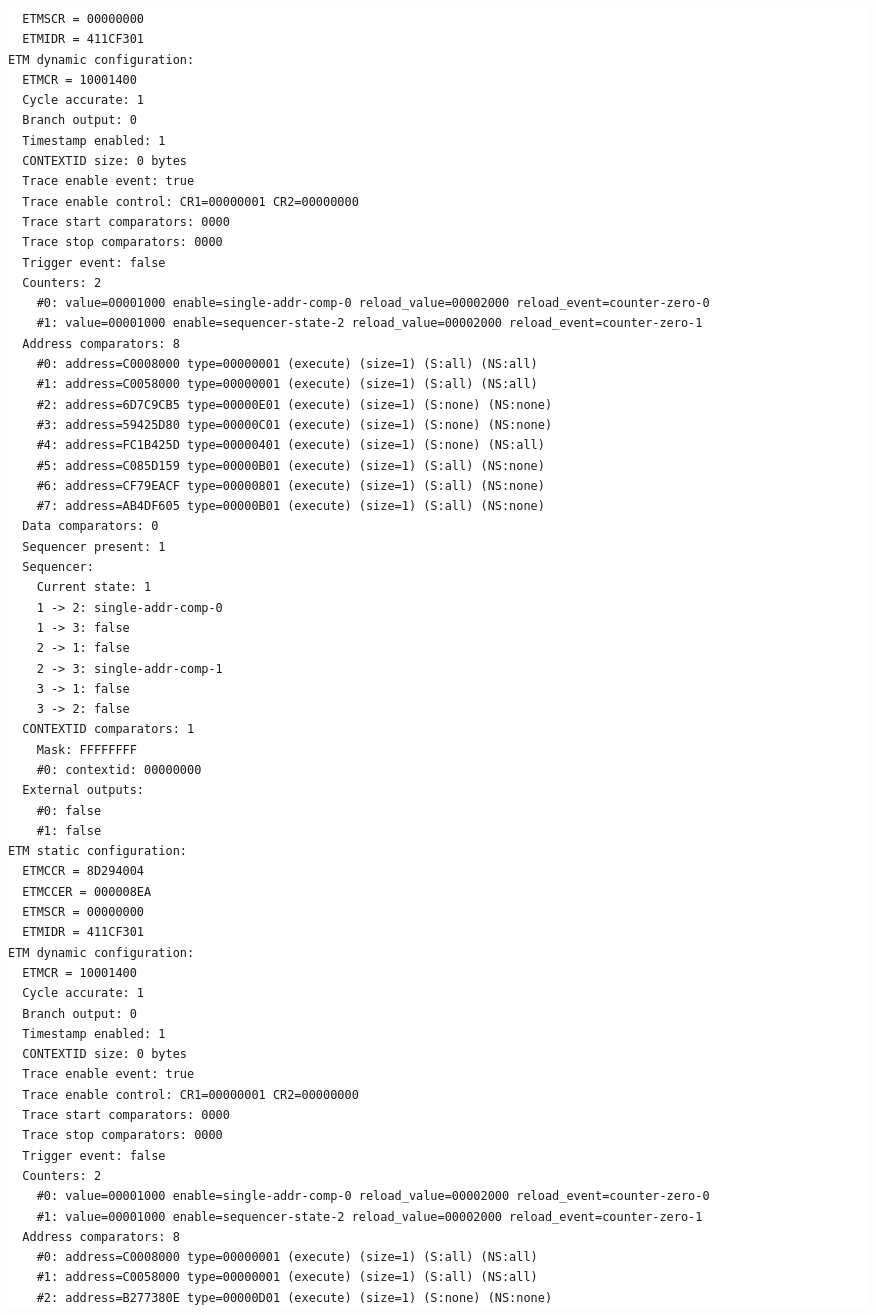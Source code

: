       ETMSCR = 00000000
      ETMIDR = 411CF301
    ETM dynamic configuration:
      ETMCR = 10001400
      Cycle accurate: 1
      Branch output: 0
      Timestamp enabled: 1
      CONTEXTID size: 0 bytes
      Trace enable event: true
      Trace enable control: CR1=00000001 CR2=00000000
      Trace start comparators: 0000
      Trace stop comparators: 0000
      Trigger event: false
      Counters: 2
        #0: value=00001000 enable=single-addr-comp-0 reload_value=00002000 reload_event=counter-zero-0
        #1: value=00001000 enable=sequencer-state-2 reload_value=00002000 reload_event=counter-zero-1
      Address comparators: 8
        #0: address=C0008000 type=00000001 (execute) (size=1) (S:all) (NS:all)
        #1: address=C0058000 type=00000001 (execute) (size=1) (S:all) (NS:all)
        #2: address=6D7C9CB5 type=00000E01 (execute) (size=1) (S:none) (NS:none)
        #3: address=59425D80 type=00000C01 (execute) (size=1) (S:none) (NS:none)
        #4: address=FC1B425D type=00000401 (execute) (size=1) (S:none) (NS:all)
        #5: address=C085D159 type=00000B01 (execute) (size=1) (S:all) (NS:none)
        #6: address=CF79EACF type=00000801 (execute) (size=1) (S:all) (NS:none)
        #7: address=AB4DF605 type=00000B01 (execute) (size=1) (S:all) (NS:none)
      Data comparators: 0
      Sequencer present: 1
      Sequencer:
        Current state: 1
        1 -> 2: single-addr-comp-0
        1 -> 3: false
        2 -> 1: false
        2 -> 3: single-addr-comp-1
        3 -> 1: false
        3 -> 2: false
      CONTEXTID comparators: 1
        Mask: FFFFFFFF
        #0: contextid: 00000000
      External outputs:
        #0: false
        #1: false
    ETM static configuration:
      ETMCCR = 8D294004
      ETMCCER = 000008EA
      ETMSCR = 00000000
      ETMIDR = 411CF301
    ETM dynamic configuration:
      ETMCR = 10001400
      Cycle accurate: 1
      Branch output: 0
      Timestamp enabled: 1
      CONTEXTID size: 0 bytes
      Trace enable event: true
      Trace enable control: CR1=00000001 CR2=00000000
      Trace start comparators: 0000
      Trace stop comparators: 0000
      Trigger event: false
      Counters: 2
        #0: value=00001000 enable=single-addr-comp-0 reload_value=00002000 reload_event=counter-zero-0
        #1: value=00001000 enable=sequencer-state-2 reload_value=00002000 reload_event=counter-zero-1
      Address comparators: 8
        #0: address=C0008000 type=00000001 (execute) (size=1) (S:all) (NS:all)
        #1: address=C0058000 type=00000001 (execute) (size=1) (S:all) (NS:all)
        #2: address=B277380E type=00000D01 (execute) (size=1) (S:none) (NS:none)